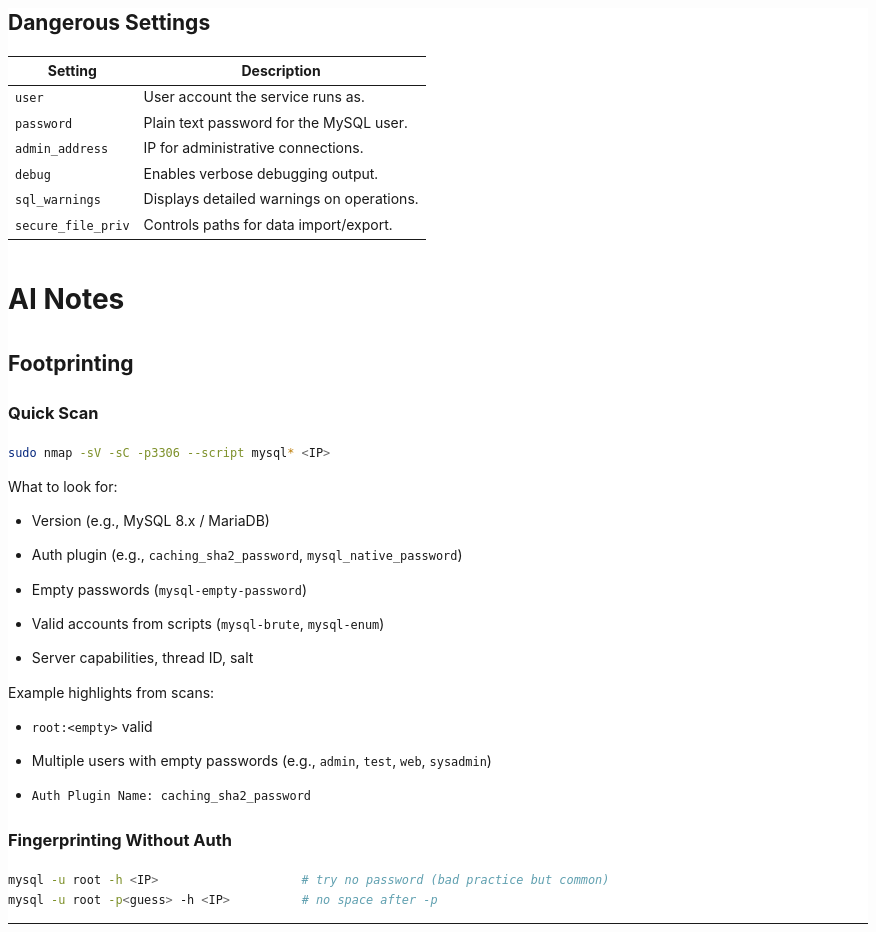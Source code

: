 
## **Dangerous Settings**

|Setting|Description|
|---|---|
|`user`|User account the service runs as.|
|`password`|Plain text password for the MySQL user.|
|`admin_address`|IP for administrative connections.|
|`debug`|Enables verbose debugging output.|
|`sql_warnings`|Displays detailed warnings on operations.|
|`secure_file_priv`|Controls paths for data import/export.|
# AI Notes
## Footprinting

### Quick Scan

```bash
sudo nmap -sV -sC -p3306 --script mysql* <IP>
```

What to look for:

- Version (e.g., MySQL 8.x / MariaDB)
    
- Auth plugin (e.g., `caching_sha2_password`, `mysql_native_password`)
    
- Empty passwords (`mysql-empty-password`)
    
- Valid accounts from scripts (`mysql-brute`, `mysql-enum`)
    
- Server capabilities, thread ID, salt
    

Example highlights from scans:

- `root:<empty>` valid
    
- Multiple users with empty passwords (e.g., `admin`, `test`, `web`, `sysadmin`)
    
- `Auth Plugin Name: caching_sha2_password`
    

### Fingerprinting Without Auth

```bash
mysql -u root -h <IP>                    # try no password (bad practice but common)
mysql -u root -p<guess> -h <IP>          # no space after -p
```

---

